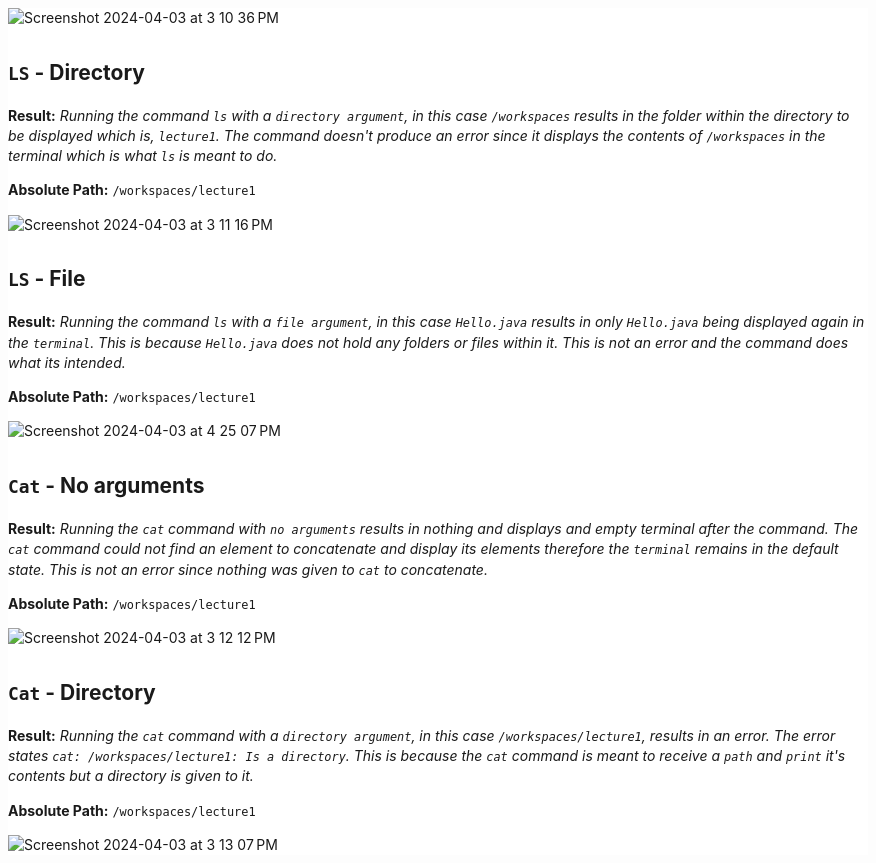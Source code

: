 <img width="505" alt="Screenshot 2024-04-03 at 3 10 36 PM" src="https://github.com/martycse/cse15l-lab-reports/assets/146497948/db6bb4cd-292f-41a0-80ed-54ba4803de19">


## `LS` - Directory

**Result:**
*Running the command `ls` with a `directory argument`, in this case `/workspaces` results in the folder within the directory to be displayed which is, `lecture1`. The command doesn't produce an error since it displays the contents of `/workspaces` in the terminal which is what `ls` is meant to do.*

**Absolute Path:**
`/workspaces/lecture1`

<img width="505" alt="Screenshot 2024-04-03 at 3 11 16 PM" src="https://github.com/martycse/cse15l-lab-reports/assets/146497948/96485e30-c4cd-4c13-aa02-42192012e4a5">


## `LS` - File

**Result:**
*Running the command `ls` with a `file argument`, in this case `Hello.java` results in only `Hello.java` being displayed again in the `terminal`. This is because `Hello.java` does not hold any folders or files within it. This is not an error and the command does what its intended.*

**Absolute Path:**
`/workspaces/lecture1`

<img width="492" alt="Screenshot 2024-04-03 at 4 25 07 PM" src="https://github.com/martycse/cse15l-lab-reports/assets/146497948/45e10a2d-c6e5-4a74-b251-4be7010940ca">

## `Cat` - No arguments

**Result:**
*Running the `cat` command with `no arguments` results in nothing and displays and empty terminal after the command. The `cat` command could not find an element to concatenate and display its elements therefore the `terminal` remains in the default state. This is not an error since nothing was given to `cat` to concatenate.*

**Absolute Path:**
`/workspaces/lecture1`

<img width="505" alt="Screenshot 2024-04-03 at 3 12 12 PM" src="https://github.com/martycse/cse15l-lab-reports/assets/146497948/a636b315-dc84-41ff-8757-a944814255cb">


## `Cat` - Directory

**Result:**
*Running the `cat` command with a `directory argument`, in this case `/workspaces/lecture1`, results in an error. The error states `cat: /workspaces/lecture1: Is a directory`. This is because the `cat` command is meant to receive a `path` and `print` it's contents but a directory is given to it.*

**Absolute Path:**
`/workspaces/lecture1`

<img width="505" alt="Screenshot 2024-04-03 at 3 13 07 PM" src="https://github.com/martycse/cse15l-lab-reports/assets/146497948/326d7583-53ef-4afd-bd2d-5daa95360418">
